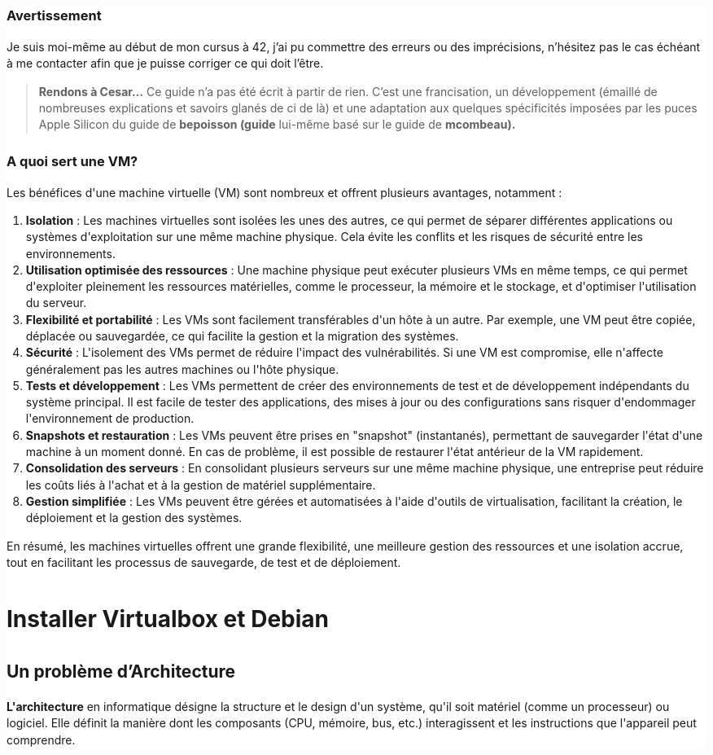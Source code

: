 <aside>

### Avertissement

Je suis moi-même au début de mon cursus à 42, j’ai pu commettre des erreurs ou des imprécisions, n’hésitez pas le cas échéant à me contacter afin que je puisse corriger ce qui doit l’être.

</aside>

> **Rendons à Cesar…**
Ce guide n’a pas été écrit à partir de rien. C’est une francisation, un développement (émaillé de nombreuses explications et savoirs glanés de ci de là) et une adaptation aux quelques spécificités imposées par les puces Apple Silicon du guide de **bepoisson (guide** lui-même basé sur le guide de **mcombeau).**
> 

### A quoi sert une VM?

Les bénéfices d'une machine virtuelle (VM) sont nombreux et offrent plusieurs avantages, notamment :

1. **Isolation** : Les machines virtuelles sont isolées les unes des autres, ce qui permet de séparer différentes applications ou systèmes d'exploitation sur une même machine physique. Cela évite les conflits et les risques de sécurité entre les environnements.
2. **Utilisation optimisée des ressources** : Une machine physique peut exécuter plusieurs VMs en même temps, ce qui permet d'exploiter pleinement les ressources matérielles, comme le processeur, la mémoire et le stockage, et d'optimiser l'utilisation du serveur.
3. **Flexibilité et portabilité** : Les VMs sont facilement transférables d'un hôte à un autre. Par exemple, une VM peut être copiée, déplacée ou sauvegardée, ce qui facilite la gestion et la migration des systèmes.
4. **Sécurité** : L'isolement des VMs permet de réduire l'impact des vulnérabilités. Si une VM est compromise, elle n'affecte généralement pas les autres machines ou l'hôte physique.
5. **Tests et développement** : Les VMs permettent de créer des environnements de test et de développement indépendants du système principal. Il est facile de tester des applications, des mises à jour ou des configurations sans risquer d'endommager l'environnement de production.
6. **Snapshots et restauration** : Les VMs peuvent être prises en "snapshot" (instantanés), permettant de sauvegarder l'état d'une machine à un moment donné. En cas de problème, il est possible de restaurer l'état antérieur de la VM rapidement.
7. **Consolidation des serveurs** : En consolidant plusieurs serveurs sur une même machine physique, une entreprise peut réduire les coûts liés à l'achat et à la gestion de matériel supplémentaire.
8. **Gestion simplifiée** : Les VMs peuvent être gérées et automatisées à l'aide d'outils de virtualisation, facilitant la création, le déploiement et la gestion des systèmes.

En résumé, les machines virtuelles offrent une grande flexibilité, une meilleure gestion des ressources et une isolation accrue, tout en facilitant les processus de sauvegarde, de test et de déploiement.

# Installer Virtualbox et Debian

## Un problème d’Architecture

**L'architecture** en informatique désigne la structure et le design d'un système, qu'il soit matériel (comme un processeur) ou logiciel. Elle définit la manière dont les composants (CPU, mémoire, bus, etc.) interagissent et les instructions que l'appareil peut comprendre.

